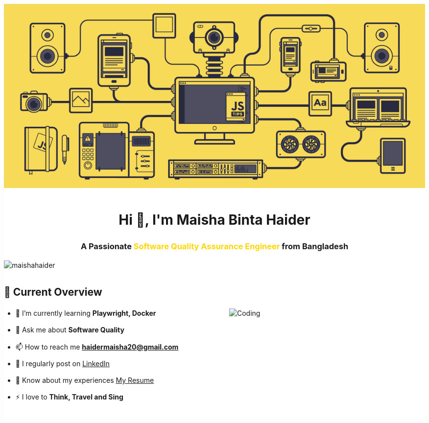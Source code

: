 ![MasterHead](./images/banner2.gif)

<h1 align="center">Hi 👋, I'm Maisha Binta Haider</h1>
<h3 align="center">A Passionate <span style="color:#FFD700">Software Quality Assurance Engineer</span> from Bangladesh</h3>


<p align="left"> <img src="https://komarev.com/ghpvc/?username=nasmaishahaiderif28&label=Profile%20views&color=0e75b6&style=flat" alt="maishahaider" /> </p>






## :eyes: Current Overview

<div align="left">
<a href="https://app.daily.dev/mir"><img align="right" alt="Coding" width="400" src="https://cdn.dribbble.com/users/1162077/screenshots/3848914/programmer.gif"></a>
</div>



- 🌱 I’m currently learning **Playwright, Docker**

- 💬 Ask me about **Software Quality**

- 📫 How to reach me **haidermaisha20@gmail.com**



- 📝 I regularly post on [LinkedIn](http://linkedin.com/in/maisha-binta-haider)

- 📄 Know about my experiences [My Resume](https://drive.google.com/file/d/1w5TzmUR58QiH3oWxZIsRFH_zYUVhxVJn/view?usp=drive_link)

- ⚡ I love to **Think, Travel and Sing**



<br />
